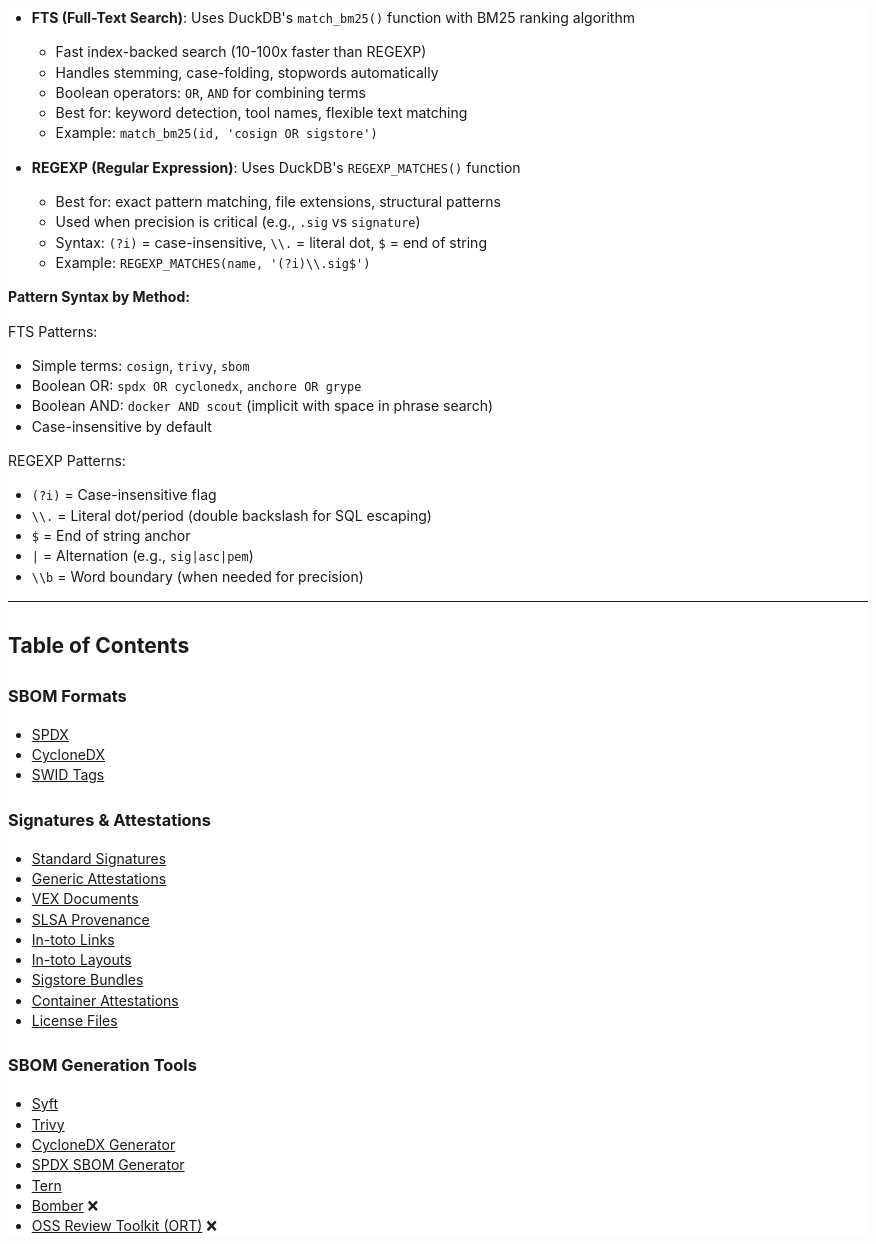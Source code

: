 - **FTS (Full-Text Search)**: Uses DuckDB's `match_bm25()` function with BM25 ranking algorithm
  - Fast index-backed search (10-100x faster than REGEXP)
  - Handles stemming, case-folding, stopwords automatically
  - Boolean operators: `OR`, `AND` for combining terms
  - Best for: keyword detection, tool names, flexible text matching
  - Example: `match_bm25(id, 'cosign OR sigstore')`

- **REGEXP (Regular Expression)**: Uses DuckDB's `REGEXP_MATCHES()` function
  - Best for: exact pattern matching, file extensions, structural patterns
  - Used when precision is critical (e.g., `.sig` vs `signature`)
  - Syntax: `(?i)` = case-insensitive, `\\.` = literal dot, `$` = end of string
  - Example: `REGEXP_MATCHES(name, '(?i)\\.sig$')`

**Pattern Syntax by Method:**

FTS Patterns:
- Simple terms: `cosign`, `trivy`, `sbom`
- Boolean OR: `spdx OR cyclonedx`, `anchore OR grype`
- Boolean AND: `docker AND scout` (implicit with space in phrase search)
- Case-insensitive by default

REGEXP Patterns:
- `(?i)` = Case-insensitive flag
- `\\.` = Literal dot/period (double backslash for SQL escaping)
- `$` = End of string anchor
- `|` = Alternation (e.g., `sig|asc|pem`)
- `\\b` = Word boundary (when needed for precision)

---

## Table of Contents

### SBOM Formats
- [SPDX](#spdx)
- [CycloneDX](#cyclonedx) 
- [SWID Tags](#swid-tags)

### Signatures & Attestations
- [Standard Signatures](#standard-signatures)
- [Generic Attestations](#generic-attestations)
- [VEX Documents](#vex-documents)
- [SLSA Provenance](#slsa-provenance)
- [In-toto Links](#in-toto-links)
- [In-toto Layouts](#in-toto-layouts)
- [Sigstore Bundles](#sigstore-bundles)
- [Container Attestations](#container-attestations)
- [License Files](#license-files)

### SBOM Generation Tools
- [Syft](#syft)
- [Trivy](#trivy)
- [CycloneDX Generator](#cyclonedx-generator)
- [SPDX SBOM Generator](#spdx-sbom-generator)
- [Tern](#tern)
- [Bomber](#bomber) ❌
- [OSS Review Toolkit (ORT)](#oss-review-toolkit-ort) ❌
